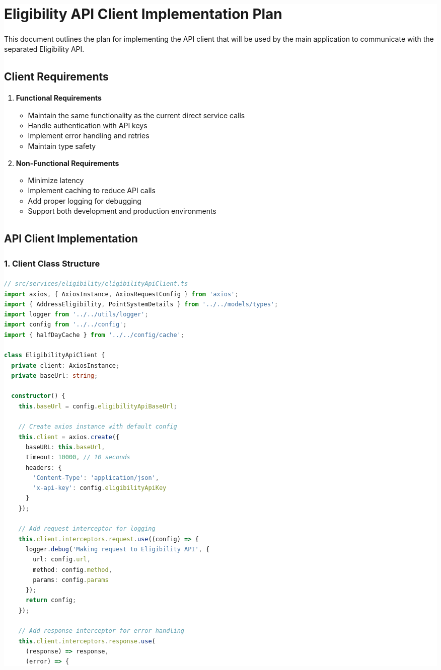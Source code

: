 # Eligibility API Client Implementation Plan

This document outlines the plan for implementing the API client that will be used by the main application to communicate with the separated Eligibility API.

## Client Requirements

1. **Functional Requirements**
   - Maintain the same functionality as the current direct service calls
   - Handle authentication with API keys
   - Implement error handling and retries
   - Maintain type safety

2. **Non-Functional Requirements**
   - Minimize latency
   - Implement caching to reduce API calls
   - Add proper logging for debugging
   - Support both development and production environments

## API Client Implementation

### 1. Client Class Structure

```typescript
// src/services/eligibility/eligibilityApiClient.ts
import axios, { AxiosInstance, AxiosRequestConfig } from 'axios';
import { AddressEligibility, PointSystemDetails } from '../../models/types';
import logger from '../../utils/logger';
import config from '../../config';
import { halfDayCache } from '../../config/cache';

class EligibilityApiClient {
  private client: AxiosInstance;
  private baseUrl: string;
  
  constructor() {
    this.baseUrl = config.eligibilityApiBaseUrl;
    
    // Create axios instance with default config
    this.client = axios.create({
      baseURL: this.baseUrl,
      timeout: 10000, // 10 seconds
      headers: {
        'Content-Type': 'application/json',
        'x-api-key': config.eligibilityApiKey
      }
    });
    
    // Add request interceptor for logging
    this.client.interceptors.request.use((config) => {
      logger.debug('Making request to Eligibility API', {
        url: config.url,
        method: config.method,
        params: config.params
      });
      return config;
    });
    
    // Add response interceptor for error handling
    this.client.interceptors.response.use(
      (response) => response,
      (error) => {
```
